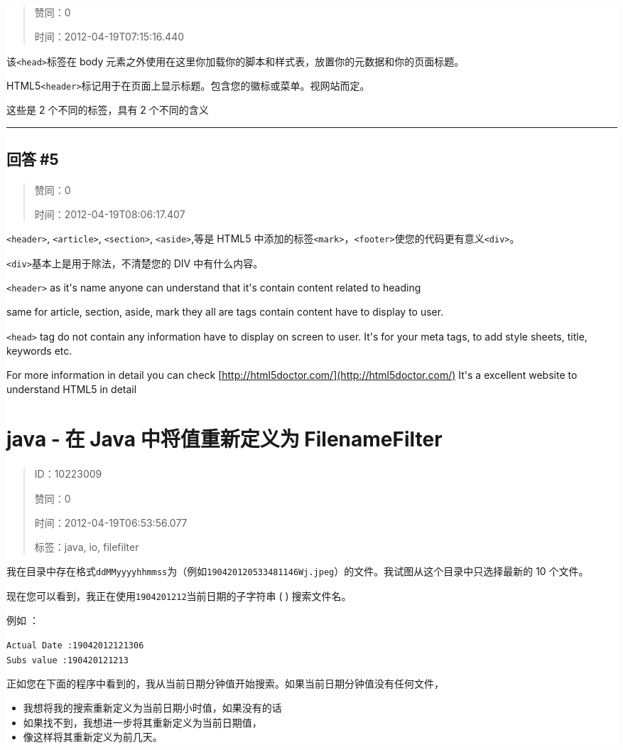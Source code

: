 > 赞同：0
> 
> 时间：2012-04-19T07:15:16.440

该`<head>`标签在 body 元素之外使用在这里你加载你的脚本和样式表，放置你的元数据和你的页面标题。

HTML5`<header>`标记用于在页面上显示标题。包含您的徽标或菜单。视网站而定。

这些是 2 个不同的标签，具有 2 个不同的含义

* * *

## 回答 #5

> 赞同：0
> 
> 时间：2012-04-19T08:06:17.407

`<header>`, `<article>`, `<section>`, `<aside>`,等是 HTML5 中添加的标签`<mark>`，`<footer>`使您的代码更有意义`<div>`。

`<div>`基本上是用于除法，不清楚您的 DIV 中有什么内容。

`<header>` as it's name anyone can understand that it's contain content related to heading

same for article, section, aside, mark they all are tags contain content have to display to user.

`<head>` tag do not contain any information have to display on screen to user. It's for your meta tags, to add style sheets, title, keywords etc.

For more information in detail you can check [http://html5doctor.com/](http://html5doctor.com/) It's a excellent website to understand HTML5 in detail

# java - 在 Java 中将值重新定义为 FilenameFilter

> ID：10223009
> 
> 赞同：0
> 
> 时间：2012-04-19T06:53:56.077
> 
> 标签：java, io, filefilter

我在目录中存在格式`ddMMyyyyhhmmss`为（例如`190420120533481146Wj.jpeg`）的文件。我试图从这个目录中只选择最新的 10 个文件。

现在您可以看到，我正在使用`1904201212`当前日期的子字符串 ( ) 搜索文件名。

例如 ：

```
Actual Date :19042012121306
Subs value :190420121213 
```

正如您在下面的程序中看到的，我从当前日期分钟值开始搜索。如果当前日期分钟值没有任何文件，

*   我想将我的搜索重新定义为当前日期小时值，如果没有的话
*   如果找不到，我想进一步将其重新定义为当前日期值，
*   像这样将其重新定义为前几天。
